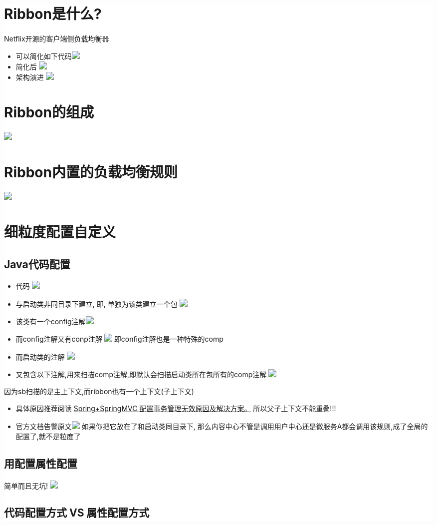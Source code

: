 # Ribbon是什么?
Netflix开源的客户端侧负载均衡器

- 可以简化如下代码![](https://img-blog.csdnimg.cn/20191023233351917.png?x-oss-process=image/watermark,type_ZmFuZ3poZW5naGVpdGk,shadow_10,text_aHR0cHM6Ly9ibG9nLmNzZG4ubmV0L3FxXzMzNTg5NTEw,size_16,color_FFFFFF,t_70)
- 简化后
![](https://img-blog.csdnimg.cn/20191023233804153.png?x-oss-process=image/watermark,type_ZmFuZ3poZW5naGVpdGk,shadow_10,text_aHR0cHM6Ly9ibG9nLmNzZG4ubmV0L3FxXzMzNTg5NTEw,size_16,color_FFFFFF,t_70)
- 架构演进
![](https://img-blog.csdnimg.cn/20191023233425236.png?x-oss-process=image/watermark,type_ZmFuZ3poZW5naGVpdGk,shadow_10,text_aHR0cHM6Ly9ibG9nLmNzZG4ubmV0L3FxXzMzNTg5NTEw,size_16,color_FFFFFF,t_70)

# Ribbon的组成
![](https://img-blog.csdnimg.cn/20191023233911903.png?x-oss-process=image/watermark,type_ZmFuZ3poZW5naGVpdGk,shadow_10,text_aHR0cHM6Ly9ibG9nLmNzZG4ubmV0L3FxXzMzNTg5NTEw,size_1,color_FFFFFF,t_70)

# Ribbon内置的负载均衡规则
![](https://img-blog.csdnimg.cn/20191023234220719.png?x-oss-process=image/watermark,type_ZmFuZ3poZW5naGVpdGk,shadow_10,text_aHR0cHM6Ly9ibG9nLmNzZG4ubmV0L3FxXzMzNTg5NTEw,size_1,color_FFFFFF,t_70)

# 细粒度配置自定义
## Java代码配置
- 代码
![](https://img-blog.csdnimg.cn/20191024005309647.png?x-oss-process=image/watermark,type_ZmFuZ3poZW5naGVpdGk,shadow_10,text_aHR0cHM6Ly9ibG9nLmNzZG4ubmV0L3FxXzMzNTg5NTEw,size_1,color_FFFFFF,t_70)
- 与启动类非同目录下建立, 即, 单独为该类建立一个包
![](https://img-blog.csdnimg.cn/20191023235029790.png?x-oss-process=image/watermark,type_ZmFuZ3poZW5naGVpdGk,shadow_10,text_aHR0cHM6Ly9ibG9nLmNzZG4ubmV0L3FxXzMzNTg5NTEw,size_1,color_FFFFFF,t_70)
- 该类有一个config注解![](https://img-blog.csdnimg.cn/2019102323522599.png?x-oss-process=image/watermark,type_ZmFuZ3poZW5naGVpdGk,shadow_10,text_aHR0cHM6Ly9ibG9nLmNzZG4ubmV0L3FxXzMzNTg5NTEw,size_1,color_FFFFFF,t_70)
- 而config注解又有conp注解
![](https://img-blog.csdnimg.cn/20191023235455499.png?x-oss-process=image/watermark,type_ZmFuZ3poZW5naGVpdGk,shadow_10,text_aHR0cHM6Ly9ibG9nLmNzZG4ubmV0L3FxXzMzNTg5NTEw,size_1,color_FFFFFF,t_70)
即config注解也是一种特殊的comp

- 而启动类的注解
![](https://img-blog.csdnimg.cn/20191023235628759.png?x-oss-process=image/watermark,type_ZmFuZ3poZW5naGVpdGk,shadow_10,text_aHR0cHM6Ly9ibG9nLmNzZG4ubmV0L3FxXzMzNTg5NTEw,size_16,color_FFFFFF,t_70)
- 又包含以下注解,用来扫描comp注解,即默认会扫描启动类所在包所有的comp注解
![](https://img-blog.csdnimg.cn/20191023235707191.png?x-oss-process=image/watermark,type_ZmFuZ3poZW5naGVpdGk,shadow_10,text_aHR0cHM6Ly9ibG9nLmNzZG4ubmV0L3FxXzMzNTg5NTEw,size_1,color_FFFFFF,t_70)

因为sb扫描的是主上下文,而ribbon也有一个上下文(子上下文)
- 具体原因推荐阅读
[Spring+SpringMVC 配置事务管理无效原因及解决方案。](https://blog.csdn.net/qq_32588349/article/details/52097943)
所以父子上下文不能重叠!!!

- 官方文档告警原文![](https://img-blog.csdnimg.cn/20191024000640727.png?x-oss-process=image/watermark,type_ZmFuZ3poZW5naGVpdGk,shadow_10,text_aHR0cHM6Ly9ibG9nLmNzZG4ubmV0L3FxXzMzNTg5NTEw,size_1,color_FFFFFF,t_70)
如果你把它放在了和启动类同目录下, 那么内容中心不管是调用用户中心还是微服务A都会调用该规则,成了全局的配置了,就不是粒度了
## 用配置属性配置
简单而且无坑!
![](https://img-blog.csdnimg.cn/20191024001118311.png)
## 代码配置方式 VS 属性配置方式
